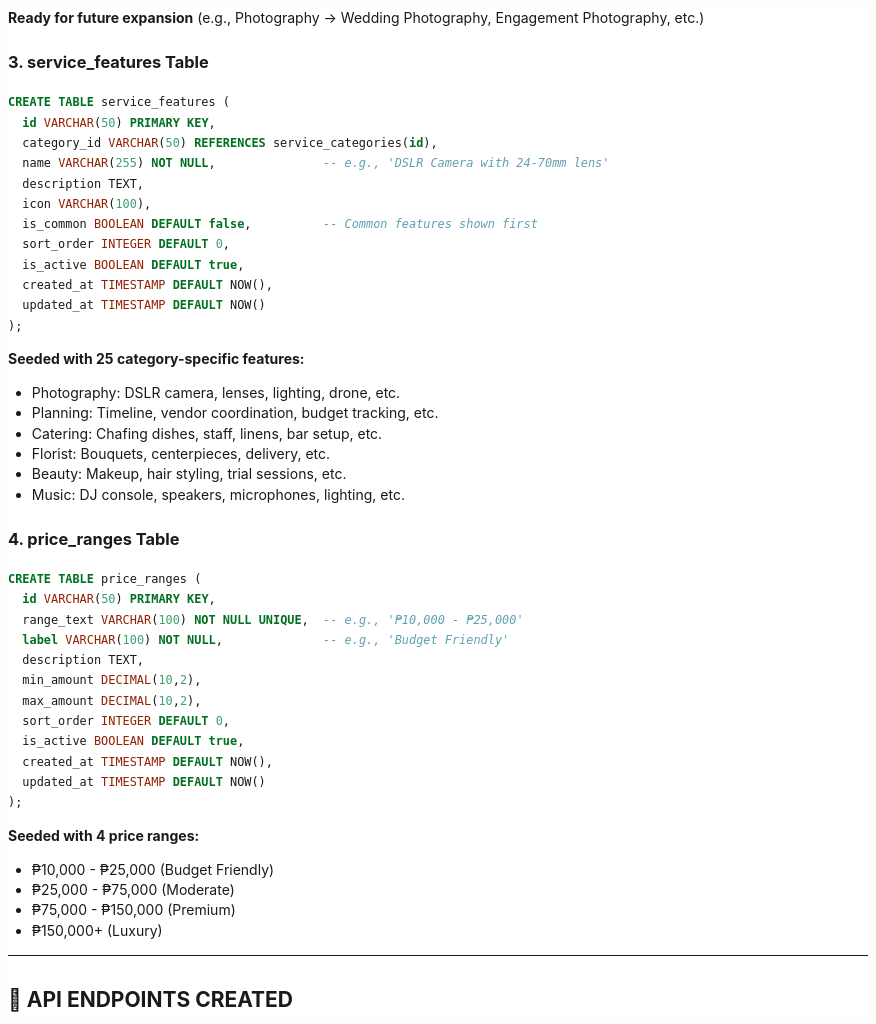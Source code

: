**Ready for future expansion** (e.g., Photography → Wedding Photography, Engagement Photography, etc.)

### 3. service_features Table
```sql
CREATE TABLE service_features (
  id VARCHAR(50) PRIMARY KEY,
  category_id VARCHAR(50) REFERENCES service_categories(id),
  name VARCHAR(255) NOT NULL,               -- e.g., 'DSLR Camera with 24-70mm lens'
  description TEXT,
  icon VARCHAR(100),
  is_common BOOLEAN DEFAULT false,          -- Common features shown first
  sort_order INTEGER DEFAULT 0,
  is_active BOOLEAN DEFAULT true,
  created_at TIMESTAMP DEFAULT NOW(),
  updated_at TIMESTAMP DEFAULT NOW()
);
```

**Seeded with 25 category-specific features:**
- Photography: DSLR camera, lenses, lighting, drone, etc.
- Planning: Timeline, vendor coordination, budget tracking, etc.
- Catering: Chafing dishes, staff, linens, bar setup, etc.
- Florist: Bouquets, centerpieces, delivery, etc.
- Beauty: Makeup, hair styling, trial sessions, etc.
- Music: DJ console, speakers, microphones, lighting, etc.

### 4. price_ranges Table
```sql
CREATE TABLE price_ranges (
  id VARCHAR(50) PRIMARY KEY,
  range_text VARCHAR(100) NOT NULL UNIQUE,  -- e.g., '₱10,000 - ₱25,000'
  label VARCHAR(100) NOT NULL,              -- e.g., 'Budget Friendly'
  description TEXT,
  min_amount DECIMAL(10,2),
  max_amount DECIMAL(10,2),
  sort_order INTEGER DEFAULT 0,
  is_active BOOLEAN DEFAULT true,
  created_at TIMESTAMP DEFAULT NOW(),
  updated_at TIMESTAMP DEFAULT NOW()
);
```

**Seeded with 4 price ranges:**
- ₱10,000 - ₱25,000 (Budget Friendly)
- ₱25,000 - ₱75,000 (Moderate)
- ₱75,000 - ₱150,000 (Premium)
- ₱150,000+ (Luxury)

---

## 🔌 API ENDPOINTS CREATED
